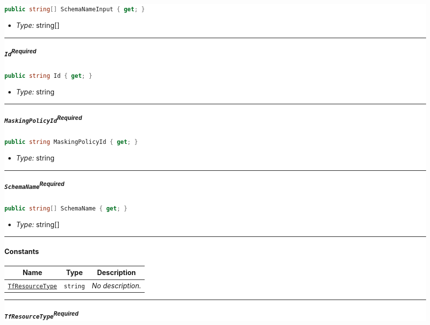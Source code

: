 ```csharp
public string[] SchemaNameInput { get; }
```

- *Type:* string[]

---

##### `Id`<sup>Required</sup> <a name="Id" id="rhizo-co-terraform-provider-oci.dataOciDataSafeMaskingPolicyMaskingSchemas.DataOciDataSafeMaskingPolicyMaskingSchemas.property.id"></a>

```csharp
public string Id { get; }
```

- *Type:* string

---

##### `MaskingPolicyId`<sup>Required</sup> <a name="MaskingPolicyId" id="rhizo-co-terraform-provider-oci.dataOciDataSafeMaskingPolicyMaskingSchemas.DataOciDataSafeMaskingPolicyMaskingSchemas.property.maskingPolicyId"></a>

```csharp
public string MaskingPolicyId { get; }
```

- *Type:* string

---

##### `SchemaName`<sup>Required</sup> <a name="SchemaName" id="rhizo-co-terraform-provider-oci.dataOciDataSafeMaskingPolicyMaskingSchemas.DataOciDataSafeMaskingPolicyMaskingSchemas.property.schemaName"></a>

```csharp
public string[] SchemaName { get; }
```

- *Type:* string[]

---

#### Constants <a name="Constants" id="Constants"></a>

| **Name** | **Type** | **Description** |
| --- | --- | --- |
| <code><a href="#rhizo-co-terraform-provider-oci.dataOciDataSafeMaskingPolicyMaskingSchemas.DataOciDataSafeMaskingPolicyMaskingSchemas.property.tfResourceType">TfResourceType</a></code> | <code>string</code> | *No description.* |

---

##### `TfResourceType`<sup>Required</sup> <a name="TfResourceType" id="rhizo-co-terraform-provider-oci.dataOciDataSafeMaskingPolicyMaskingSchemas.DataOciDataSafeMaskingPolicyMaskingSchemas.property.tfResourceType"></a>
